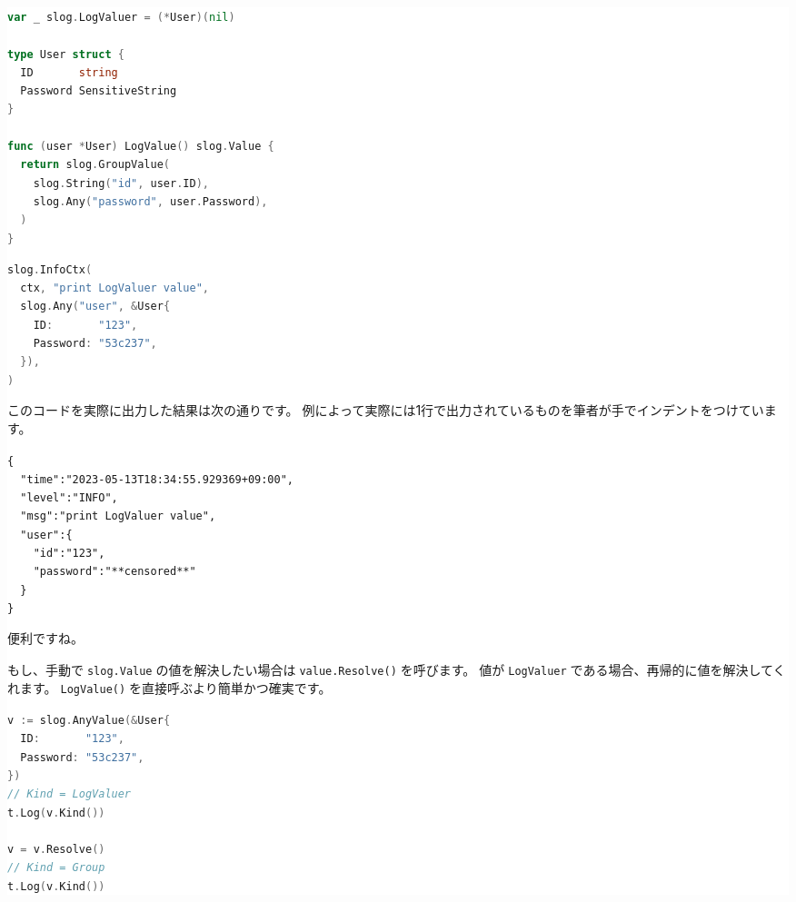 

```go title=複数の値をグループ化し、1つの値として返す実装（Group化）
var _ slog.LogValuer = (*User)(nil)

type User struct {
  ID       string
  Password SensitiveString
}

func (user *User) LogValue() slog.Value {
  return slog.GroupValue(
    slog.String("id", user.ID),
    slog.Any("password", user.Password),
  )
}

```



```go title=前述の2つのLogValuer実装を出力してみる
slog.InfoCtx(
  ctx, "print LogValuer value",
  slog.Any("user", &User{
    ID:       "123",
    Password: "53c237",
  }),
)
```


このコードを実際に出力した結果は次の通りです。
例によって実際には1行で出力されているものを筆者が手でインデントをつけています。

```text title=出力結果。userの値はグループ化され、パスワードはマスクされている
{
  "time":"2023-05-13T18:34:55.929369+09:00",
  "level":"INFO",
  "msg":"print LogValuer value",
  "user":{
    "id":"123",
    "password":"**censored**"
  }
}
```

便利ですね。

もし、手動で `slog.Value` の値を解決したい場合は `value.Resolve()` を呼びます。
値が `LogValuer` である場合、再帰的に値を解決してくれます。
`LogValue()` を直接呼ぶより簡単かつ確実です。


```go title=Resolveは再帰的に値を解決してくれる
v := slog.AnyValue(&User{
  ID:       "123",
  Password: "53c237",
})
// Kind = LogValuer
t.Log(v.Kind())

v = v.Resolve()
// Kind = Group
t.Log(v.Kind())
```
